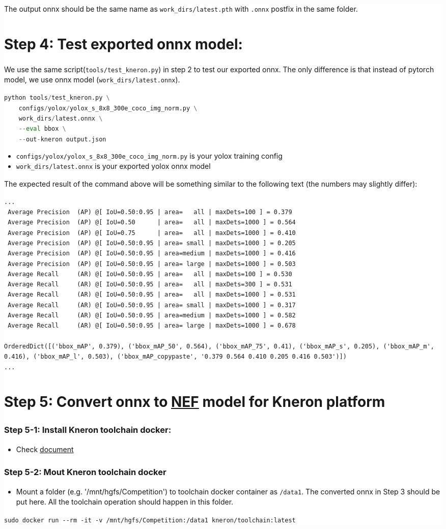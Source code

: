 The output onnx should be the same name as `work_dirs/latest.pth` with `.onnx` postfix in the same folder.

# Step 4: Test exported onnx model:
We use the same script(`tools/test_kneron.py`) in step 2 to test our exported onnx. The only difference is that instead of pytorch model, we use onnx model (`work_dirs/latest.onnx`).

```python
python tools/test_kneron.py \
    configs/yolox/yolox_s_8x8_300e_coco_img_norm.py \
    work_dirs/latest.onnx \
    --eval bbox \
    --out-kneron output.json
```
* `configs/yolox/yolox_s_8x8_300e_coco_img_norm.py` is your yolox training config
* `work_dirs/latest.onnx` is your exported yolox onnx model

The expected result of the command above will be something similar to the following text (the numbers may slightly differ):
```plain
...
 Average Precision  (AP) @[ IoU=0.50:0.95 | area=   all | maxDets=100 ] = 0.379
 Average Precision  (AP) @[ IoU=0.50      | area=   all | maxDets=1000 ] = 0.564
 Average Precision  (AP) @[ IoU=0.75      | area=   all | maxDets=1000 ] = 0.410
 Average Precision  (AP) @[ IoU=0.50:0.95 | area= small | maxDets=1000 ] = 0.205
 Average Precision  (AP) @[ IoU=0.50:0.95 | area=medium | maxDets=1000 ] = 0.416
 Average Precision  (AP) @[ IoU=0.50:0.95 | area= large | maxDets=1000 ] = 0.503
 Average Recall     (AR) @[ IoU=0.50:0.95 | area=   all | maxDets=100 ] = 0.530
 Average Recall     (AR) @[ IoU=0.50:0.95 | area=   all | maxDets=300 ] = 0.531
 Average Recall     (AR) @[ IoU=0.50:0.95 | area=   all | maxDets=1000 ] = 0.531
 Average Recall     (AR) @[ IoU=0.50:0.95 | area= small | maxDets=1000 ] = 0.317
 Average Recall     (AR) @[ IoU=0.50:0.95 | area=medium | maxDets=1000 ] = 0.582
 Average Recall     (AR) @[ IoU=0.50:0.95 | area= large | maxDets=1000 ] = 0.678

OrderedDict([('bbox_mAP', 0.379), ('bbox_mAP_50', 0.564), ('bbox_mAP_75', 0.41), ('bbox_mAP_s', 0.205), ('bbox_mAP_m', 0.416), ('bbox_mAP_l', 0.503), ('bbox_mAP_copypaste', '0.379 0.564 0.410 0.205 0.416 0.503')])
...
```

# Step 5: Convert onnx to [NEF](http://doc.kneron.com/docs/#toolchain/manual/#5-nef-workflow) model for Kneron platform
 
### Step 5-1: Install Kneron toolchain docker:
* Check [document](http://doc.kneron.com/docs/#toolchain/manual/#1-installation)

### Step 5-2: Mout Kneron toolchain docker 
* Mount a folder (e.g. '/mnt/hgfs/Competition') to toolchain docker container as `/data1`. The converted onnx in Step 3 should be put here. All the toolchain operation should happen in this folder.
```shell
sudo docker run --rm -it -v /mnt/hgfs/Competition:/data1 kneron/toolchain:latest
```
